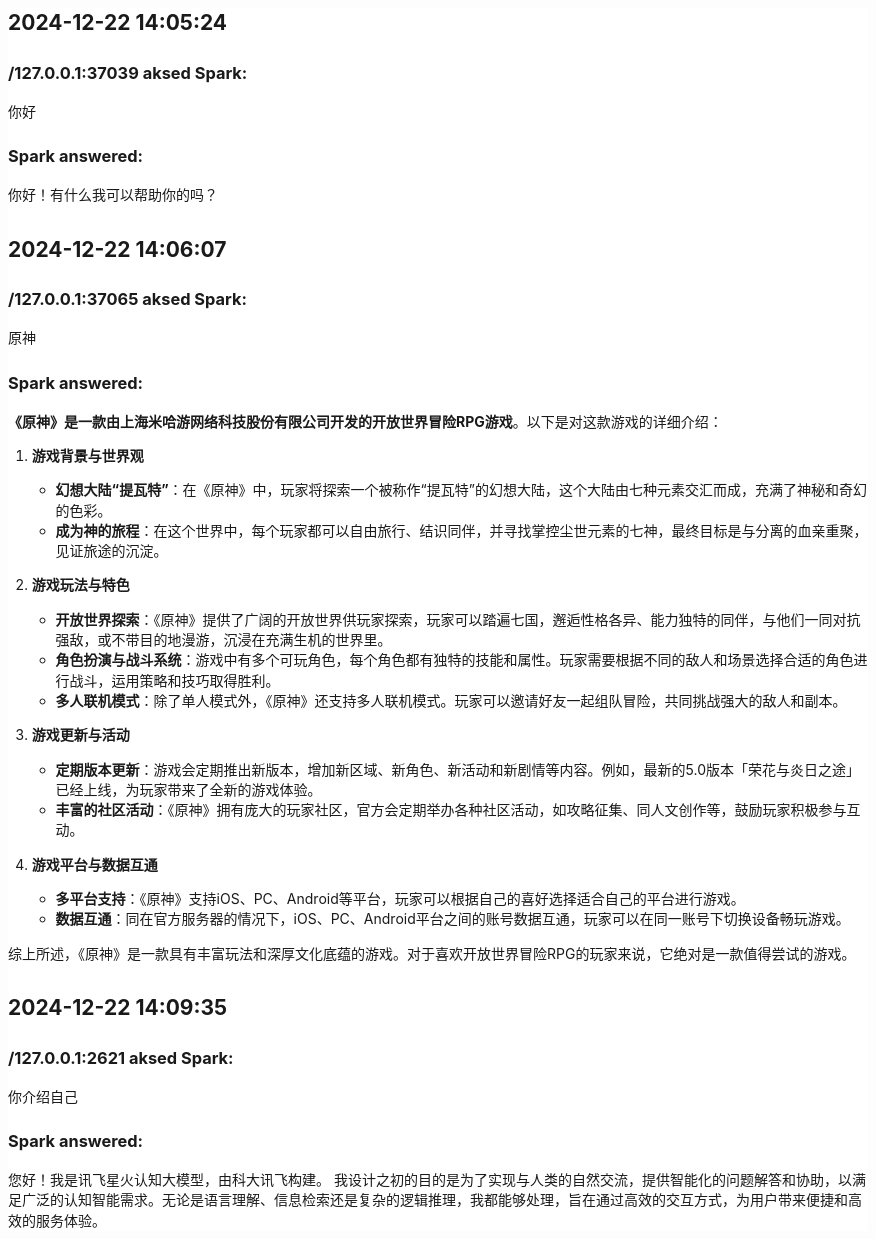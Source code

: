 ## **2024-12-22 14:05:24**


### **/127.0.0.1:37039 aksed Spark:** 

你好

### **Spark answered:**

 你好！有什么我可以帮助你的吗？

## **2024-12-22 14:06:07**


### **/127.0.0.1:37065 aksed Spark:** 

原神

### **Spark answered:**

 **《原神》是一款由上海米哈游网络科技股份有限公司开发的开放世界冒险RPG游戏**。以下是对这款游戏的详细介绍：

1. **游戏背景与世界观**
   - **幻想大陆“提瓦特”**：在《原神》中，玩家将探索一个被称作“提瓦特”的幻想大陆，这个大陆由七种元素交汇而成，充满了神秘和奇幻的色彩。
   - **成为神的旅程**：在这个世界中，每个玩家都可以自由旅行、结识同伴，并寻找掌控尘世元素的七神，最终目标是与分离的血亲重聚，见证旅途的沉淀。

2. **游戏玩法与特色**
   - **开放世界探索**：《原神》提供了广阔的开放世界供玩家探索，玩家可以踏遍七国，邂逅性格各异、能力独特的同伴，与他们一同对抗强敌，或不带目的地漫游，沉浸在充满生机的世界里。
   - **角色扮演与战斗系统**：游戏中有多个可玩角色，每个角色都有独特的技能和属性。玩家需要根据不同的敌人和场景选择合适的角色进行战斗，运用策略和技巧取得胜利。
   - **多人联机模式**：除了单人模式外，《原神》还支持多人联机模式。玩家可以邀请好友一起组队冒险，共同挑战强大的敌人和副本。

3. **游戏更新与活动**
   - **定期版本更新**：游戏会定期推出新版本，增加新区域、新角色、新活动和新剧情等内容。例如，最新的5.0版本「荣花与炎日之途」已经上线，为玩家带来了全新的游戏体验。
   - **丰富的社区活动**：《原神》拥有庞大的玩家社区，官方会定期举办各种社区活动，如攻略征集、同人文创作等，鼓励玩家积极参与互动。

4. **游戏平台与数据互通**
   - **多平台支持**：《原神》支持iOS、PC、Android等平台，玩家可以根据自己的喜好选择适合自己的平台进行游戏。
   - **数据互通**：同在官方服务器的情况下，iOS、PC、Android平台之间的账号数据互通，玩家可以在同一账号下切换设备畅玩游戏。

综上所述，《原神》是一款具有丰富玩法和深厚文化底蕴的游戏。对于喜欢开放世界冒险RPG的玩家来说，它绝对是一款值得尝试的游戏。

## **2024-12-22 14:09:35**


### **/127.0.0.1:2621 aksed Spark:** 

你介绍自己

### **Spark answered:**

 您好！我是讯飞星火认知大模型，由科大讯飞构建。
我设计之初的目的是为了实现与人类的自然交流，提供智能化的问题解答和协助，以满足广泛的认知智能需求。无论是语言理解、信息检索还是复杂的逻辑推理，我都能够处理，旨在通过高效的交互方式，为用户带来便捷和高效的服务体验。
